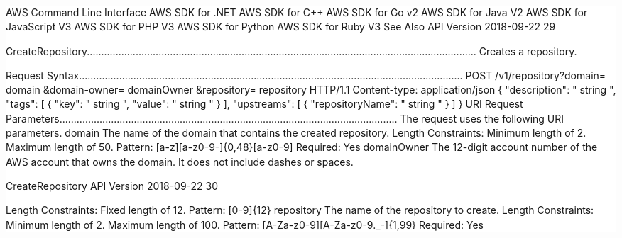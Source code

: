 AWS Command Line Interface
AWS SDK for .NET
AWS SDK for C++
AWS SDK for Go v2
AWS SDK for Java V2
AWS SDK for JavaScript V3
AWS SDK for PHP V3
AWS SDK for Python
AWS SDK for Ruby V3
See Also API Version 2018-09-22 29

CreateRepository........................................................................................................................................
Creates a repository.

Request Syntax......................................................................................................................................
POST /v1/repository?domain= domain &domain-owner= domainOwner &repository= repository
HTTP/1.1
Content-type: application/json
{
"description": " string ",
"tags": [
{
"key": " string ",
"value": " string "
}
],
"upstreams": [
{
"repositoryName": " string "
}
]
}
URI Request Parameters......................................................................................................................
The request uses the following URI parameters.
domain
The name of the domain that contains the created repository.
Length Constraints: Minimum length of 2. Maximum length of 50.
Pattern: [a-z][a-z0-9-]{0,48}[a-z0-9]
Required: Yes
domainOwner
The 12-digit account number of the AWS account that owns the domain. It does not include
dashes or spaces.

CreateRepository API Version 2018-09-22 30

Length Constraints: Fixed length of 12.
Pattern: [0-9]{12}
repository
The name of the repository to create.
Length Constraints: Minimum length of 2. Maximum length of 100.
Pattern: [A-Za-z0-9][A-Za-z0-9._-]{1,99}
Required: Yes
